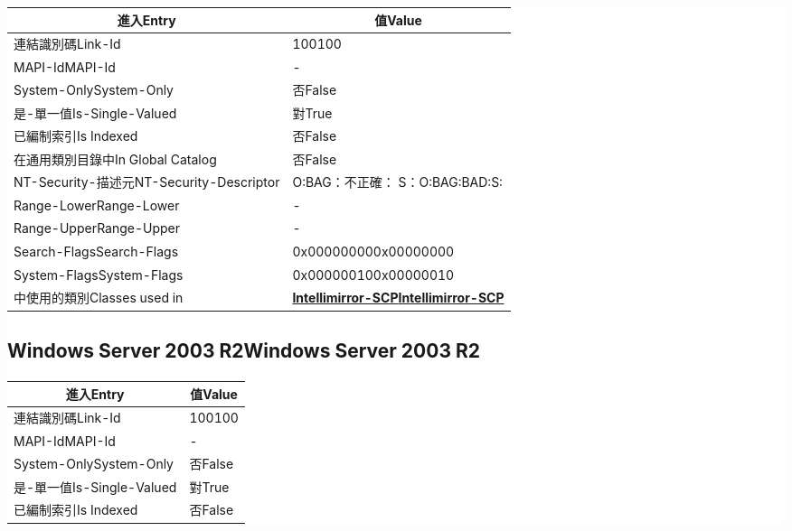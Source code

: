 

| <span data-ttu-id="c2edc-155">進入</span><span class="sxs-lookup"><span data-stu-id="c2edc-155">Entry</span></span> | <span data-ttu-id="c2edc-156">值</span><span class="sxs-lookup"><span data-stu-id="c2edc-156">Value</span></span> |
|------------------------|------------------------------------------------------------|
| <span data-ttu-id="c2edc-157">連結識別碼</span><span class="sxs-lookup"><span data-stu-id="c2edc-157">Link-Id</span></span>                | <span data-ttu-id="c2edc-158">100</span><span class="sxs-lookup"><span data-stu-id="c2edc-158">100</span></span>                                                        |
| <span data-ttu-id="c2edc-159">MAPI-Id</span><span class="sxs-lookup"><span data-stu-id="c2edc-159">MAPI-Id</span></span>                | \-                                                         |
| <span data-ttu-id="c2edc-160">System-Only</span><span class="sxs-lookup"><span data-stu-id="c2edc-160">System-Only</span></span>            | <span data-ttu-id="c2edc-161">否</span><span class="sxs-lookup"><span data-stu-id="c2edc-161">False</span></span>                                                      |
| <span data-ttu-id="c2edc-162">是-單一值</span><span class="sxs-lookup"><span data-stu-id="c2edc-162">Is-Single-Valued</span></span>       | <span data-ttu-id="c2edc-163">對</span><span class="sxs-lookup"><span data-stu-id="c2edc-163">True</span></span>                                                       |
| <span data-ttu-id="c2edc-164">已編制索引</span><span class="sxs-lookup"><span data-stu-id="c2edc-164">Is Indexed</span></span>             | <span data-ttu-id="c2edc-165">否</span><span class="sxs-lookup"><span data-stu-id="c2edc-165">False</span></span>                                                      |
| <span data-ttu-id="c2edc-166">在通用類別目錄中</span><span class="sxs-lookup"><span data-stu-id="c2edc-166">In Global Catalog</span></span>      | <span data-ttu-id="c2edc-167">否</span><span class="sxs-lookup"><span data-stu-id="c2edc-167">False</span></span>                                                      |
| <span data-ttu-id="c2edc-168">NT-Security-描述元</span><span class="sxs-lookup"><span data-stu-id="c2edc-168">NT-Security-Descriptor</span></span> | <span data-ttu-id="c2edc-169">O:BAG：不正確： S：</span><span class="sxs-lookup"><span data-stu-id="c2edc-169">O:BAG:BAD:S:</span></span>                                               |
| <span data-ttu-id="c2edc-170">Range-Lower</span><span class="sxs-lookup"><span data-stu-id="c2edc-170">Range-Lower</span></span>            | \-                                                         |
| <span data-ttu-id="c2edc-171">Range-Upper</span><span class="sxs-lookup"><span data-stu-id="c2edc-171">Range-Upper</span></span>            | \-                                                         |
| <span data-ttu-id="c2edc-172">Search-Flags</span><span class="sxs-lookup"><span data-stu-id="c2edc-172">Search-Flags</span></span>           | <span data-ttu-id="c2edc-173">0x00000000</span><span class="sxs-lookup"><span data-stu-id="c2edc-173">0x00000000</span></span>                                                 |
| <span data-ttu-id="c2edc-174">System-Flags</span><span class="sxs-lookup"><span data-stu-id="c2edc-174">System-Flags</span></span>           | <span data-ttu-id="c2edc-175">0x00000010</span><span class="sxs-lookup"><span data-stu-id="c2edc-175">0x00000010</span></span>                                                 |
| <span data-ttu-id="c2edc-176">中使用的類別</span><span class="sxs-lookup"><span data-stu-id="c2edc-176">Classes used in</span></span>        | [<span data-ttu-id="c2edc-177">**Intellimirror-SCP**</span><span class="sxs-lookup"><span data-stu-id="c2edc-177">**Intellimirror-SCP**</span></span>](c-intellimirrorscp.md)<br/> |



## <a name="windows-server-2003-r2"></a><span data-ttu-id="c2edc-178">Windows Server 2003 R2</span><span class="sxs-lookup"><span data-stu-id="c2edc-178">Windows Server 2003 R2</span></span>



| <span data-ttu-id="c2edc-179">進入</span><span class="sxs-lookup"><span data-stu-id="c2edc-179">Entry</span></span> | <span data-ttu-id="c2edc-180">值</span><span class="sxs-lookup"><span data-stu-id="c2edc-180">Value</span></span> |
|------------------------|------------------------------------------------------------|
| <span data-ttu-id="c2edc-181">連結識別碼</span><span class="sxs-lookup"><span data-stu-id="c2edc-181">Link-Id</span></span>                | <span data-ttu-id="c2edc-182">100</span><span class="sxs-lookup"><span data-stu-id="c2edc-182">100</span></span>                                                        |
| <span data-ttu-id="c2edc-183">MAPI-Id</span><span class="sxs-lookup"><span data-stu-id="c2edc-183">MAPI-Id</span></span>                | \-                                                         |
| <span data-ttu-id="c2edc-184">System-Only</span><span class="sxs-lookup"><span data-stu-id="c2edc-184">System-Only</span></span>            | <span data-ttu-id="c2edc-185">否</span><span class="sxs-lookup"><span data-stu-id="c2edc-185">False</span></span>                                                      |
| <span data-ttu-id="c2edc-186">是-單一值</span><span class="sxs-lookup"><span data-stu-id="c2edc-186">Is-Single-Valued</span></span>       | <span data-ttu-id="c2edc-187">對</span><span class="sxs-lookup"><span data-stu-id="c2edc-187">True</span></span>                                                       |
| <span data-ttu-id="c2edc-188">已編制索引</span><span class="sxs-lookup"><span data-stu-id="c2edc-188">Is Indexed</span></span>             | <span data-ttu-id="c2edc-189">否</span><span class="sxs-lookup"><span data-stu-id="c2edc-189">False</span></span>                                                      |